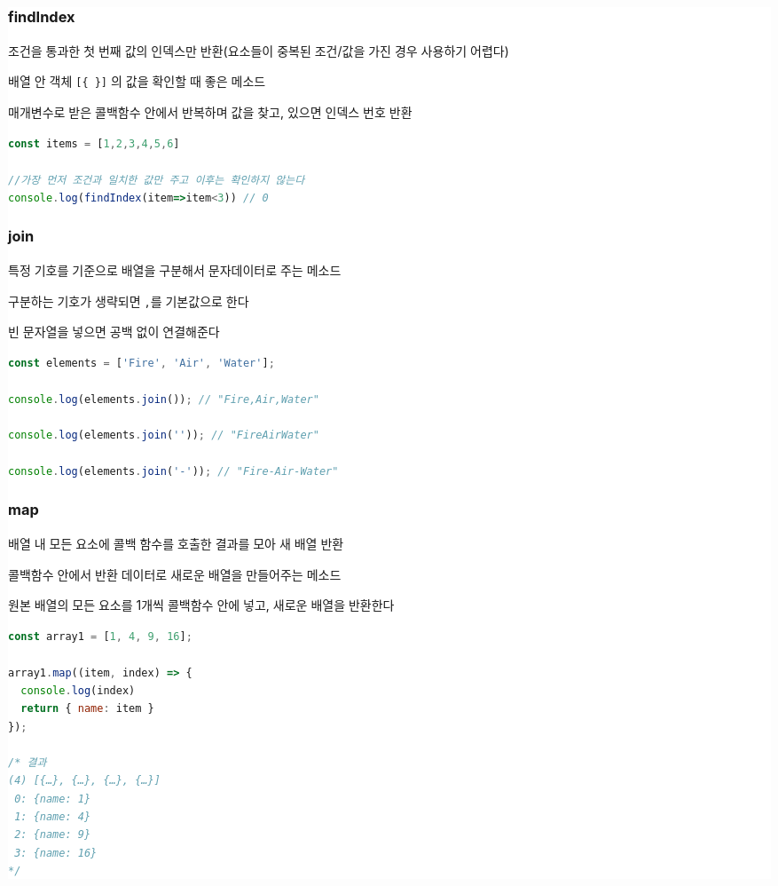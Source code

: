 
### findIndex


조건을 통과한 첫 번째 값의 인덱스만 반환(요소들이 중복된 조건/값을 가진 경우 사용하기 어렵다)

배열 안 객체 `[{ }]` 의 값을 확인할 때 좋은 메소드

매개변수로 받은 콜백함수 안에서 반복하며 값을 찾고, 있으면 인덱스 번호 반환



```js
const items = [1,2,3,4,5,6]

//가장 먼저 조건과 일치한 값만 주고 이후는 확인하지 않는다
console.log(findIndex(item=>item<3)) // 0
```


### join

특정 기호를 기준으로 배열을 구분해서 문자데이터로 주는 메소드

구분하는 기호가 생략되면 `,`를 기본값으로 한다

빈 문자열을 넣으면 공백 없이 연결해준다

```js
const elements = ['Fire', 'Air', 'Water'];

console.log(elements.join()); // "Fire,Air,Water"

console.log(elements.join('')); // "FireAirWater"

console.log(elements.join('-')); // "Fire-Air-Water"
```


### map

배열 내 모든 요소에 콜백 함수를 호출한 결과를 모아 새 배열 반환

콜백함수 안에서 반환 데이터로 새로운 배열을 만들어주는 메소드

원본 배열의 모든 요소를 1개씩 콜백함수 안에 넣고, 새로운 배열을 반환한다

```js
const array1 = [1, 4, 9, 16];

array1.map((item, index) => {
  console.log(index)
  return { name: item }
});

/* 결과
(4) [{…}, {…}, {…}, {…}]
 0: {name: 1}
 1: {name: 4}
 2: {name: 9}
 3: {name: 16}
*/
```
